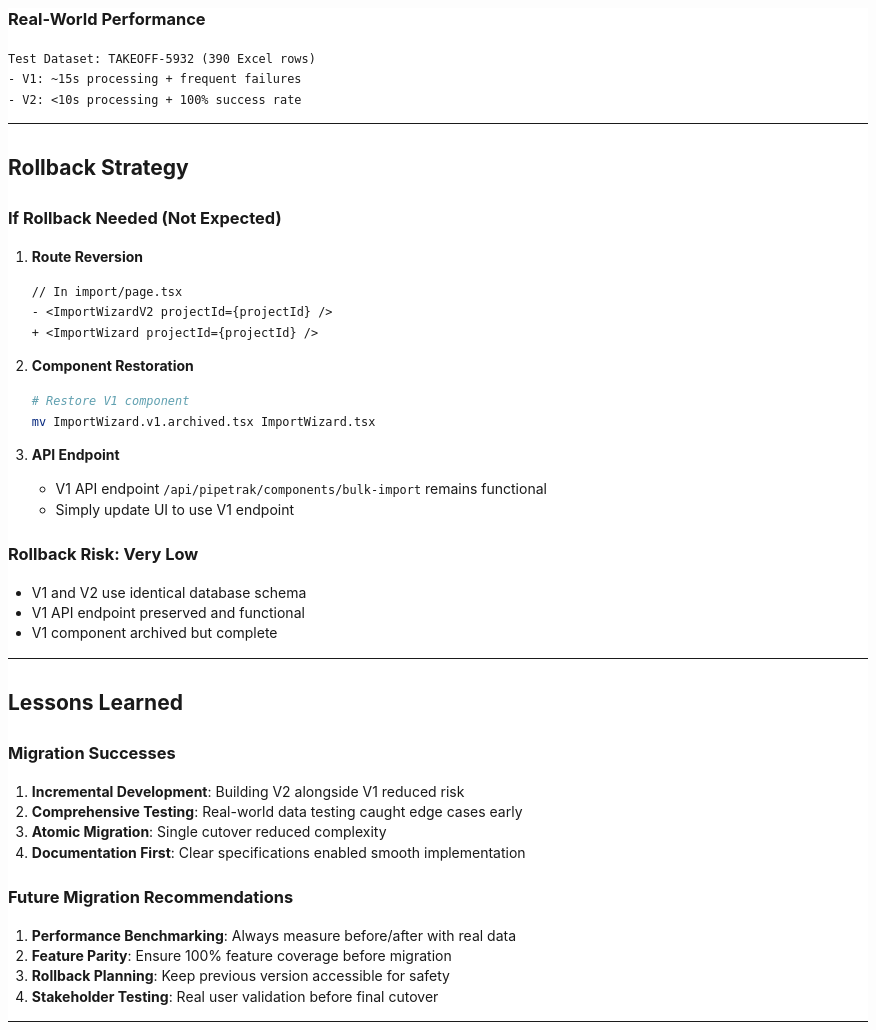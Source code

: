 ### Real-World Performance
```
Test Dataset: TAKEOFF-5932 (390 Excel rows)
- V1: ~15s processing + frequent failures
- V2: <10s processing + 100% success rate
```

---

## Rollback Strategy

### If Rollback Needed (Not Expected)

1. **Route Reversion**
   ```tsx
   // In import/page.tsx
   - <ImportWizardV2 projectId={projectId} />
   + <ImportWizard projectId={projectId} />
   ```

2. **Component Restoration**
   ```bash
   # Restore V1 component
   mv ImportWizard.v1.archived.tsx ImportWizard.tsx
   ```

3. **API Endpoint**
   - V1 API endpoint `/api/pipetrak/components/bulk-import` remains functional
   - Simply update UI to use V1 endpoint

### Rollback Risk: Very Low
- V1 and V2 use identical database schema
- V1 API endpoint preserved and functional
- V1 component archived but complete

---

## Lessons Learned

### Migration Successes
1. **Incremental Development**: Building V2 alongside V1 reduced risk
2. **Comprehensive Testing**: Real-world data testing caught edge cases early
3. **Atomic Migration**: Single cutover reduced complexity
4. **Documentation First**: Clear specifications enabled smooth implementation

### Future Migration Recommendations
1. **Performance Benchmarking**: Always measure before/after with real data
2. **Feature Parity**: Ensure 100% feature coverage before migration
3. **Rollback Planning**: Keep previous version accessible for safety
4. **Stakeholder Testing**: Real user validation before final cutover

---
